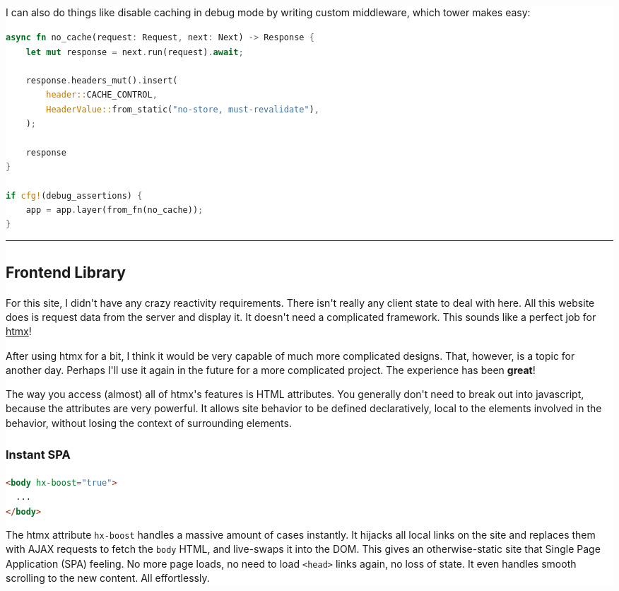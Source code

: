 I can also do things like disable caching in debug mode by writing custom
middleware, which tower makes easy:

```rs
async fn no_cache(request: Request, next: Next) -> Response {
    let mut response = next.run(request).await;

    response.headers_mut().insert(
        header::CACHE_CONTROL,
        HeaderValue::from_static("no-store, must-revalidate"),
    );

    response
}

if cfg!(debug_assertions) {
    app = app.layer(from_fn(no_cache));
}
```

---

## Frontend Library

For this site, I didn't have any crazy reactivity requirements. There isn't
really any client state to deal with here. All this website does is request data
from the server and display it. It doesn't need a complicated framework. This
sounds like a perfect job for [htmx](https://htmx.org/)!

After using htmx for a bit, I think it would be very capable of much more
complicated designs. That, however, is a topic for another day. Perhaps I'll use
it again in the future for a more complicated project. The experience has been
**great**!

The way you access (almost) all of htmx's features is HTML attributes. You
generally don't need to break out into javascript, because the attributes
are very powerful. It allows site behavior to be defined declaratively,
local to the elements involved in the behavior, without losing the context
of surrounding elements.

### Instant SPA

```html
<body hx-boost="true">
  ...
</body>
```

The htmx attribute `hx-boost` handles a massive amount of cases instantly. It
hijacks all local links on the site and replaces them with AJAX requests to
fetch the `body` HTML, and live-swaps it into the DOM. This gives an
otherwise-static site that Single Page Application (SPA) feeling.
No more page loads, no need to load `<head>` links again, no loss of state. It
even handles smooth scrolling to the new content. All effortlessly.
